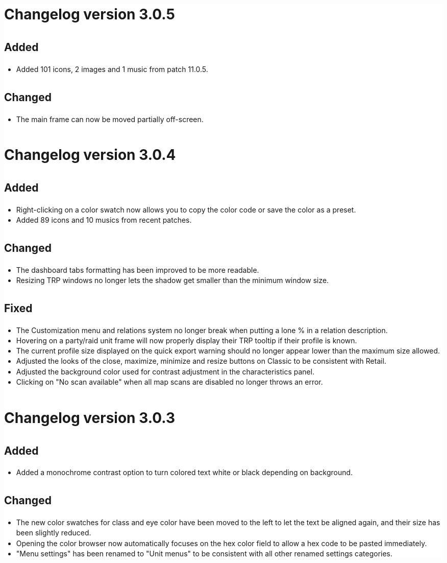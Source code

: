 # Changelog version 3.0.5

## Added

- Added 101 icons, 2 images and 1 music from patch 11.0.5.

## Changed

- The main frame can now be moved partially off-screen.

# Changelog version 3.0.4

## Added

- Right-clicking on a color swatch now allows you to copy the color code or save the color as a preset.
- Added 89 icons and 10 musics from recent patches.

## Changed

- The dashboard tabs formatting has been improved to be more readable.
- Resizing TRP windows no longer lets the shadow get smaller than the minimum window size.

## Fixed

- The Customization menu and relations system no longer break when putting a lone % in a relation description.
- Hovering on a party/raid unit frame will now properly display their TRP tooltip if their profile is known.
- The current profile size displayed on the quick export warning should no longer appear lower than the maximum size allowed.
- Adjusted the looks of the close, maximize, minimize and resize buttons on Classic to be consistent with Retail.
- Adjusted the background color used for contrast adjustment in the characteristics panel.
- Clicking on "No scan available" when all map scans are disabled no longer throws an error.

# Changelog version 3.0.3

## Added

- Added a monochrome contrast option to turn colored text white or black depending on background.

## Changed

- The new color swatches for class and eye color have been moved to the left to let the text be aligned again, and their size has been slightly reduced.
- Opening the color browser now automatically focuses on the hex color field to allow a hex code to be pasted immediately.
- "Menu settings" has been renamed to "Unit menus" to be consistent with all other renamed settings categories.
